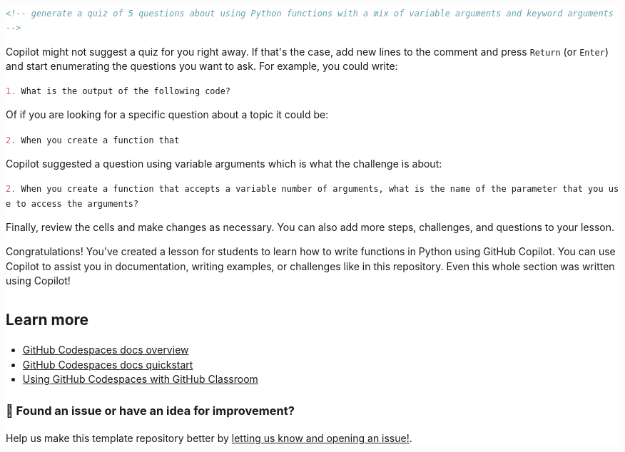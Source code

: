 ```html
<!-- generate a quiz of 5 questions about using Python functions with a mix of variable arguments and keyword arguments -->
```

Copilot might not suggest a quiz for you right away. If that's the case, add new lines to the comment and press `Return` (or `Enter`) and start enumerating the questions you want to ask. For example, you could write:

```markdown
1. What is the output of the following code?
```

Of if you are looking for a specific question about a topic it could be:

```markdown
2. When you create a function that
```

Copilot suggested a question using variable arguments which is what the challenge is about:

```markdown
2. When you create a function that accepts a variable number of arguments, what is the name of the parameter that you use to access the arguments?
```

Finally, review the cells and make changes as necessary. You can also add more steps, challenges, and questions to your lesson. 

Congratulations! You've created a lesson for students to learn how to write functions in Python using GitHub Copilot. You can use Copilot to assist you in documentation, writing examples, or challenges like in this repository. Even this whole section was written using Copilot!

## Learn more

- [GitHub Codespaces docs overview](https://docs.github.com/en/codespaces/overview)
- [GitHub Codespaces docs quickstart](https://docs.github.com/en/codespaces/getting-started/quickstart)
- [Using GitHub Codespaces with GitHub Classroom](https://docs.github.com/en/education/manage-coursework-with-github-classroom/integrate-github-classroom-with-an-ide/using-github-codespaces-with-github-classroom)



### 🔎 Found an issue or have an idea for improvement? 
Help us make this template repository better by [letting us know and opening an issue!](/../../issues/new). 
